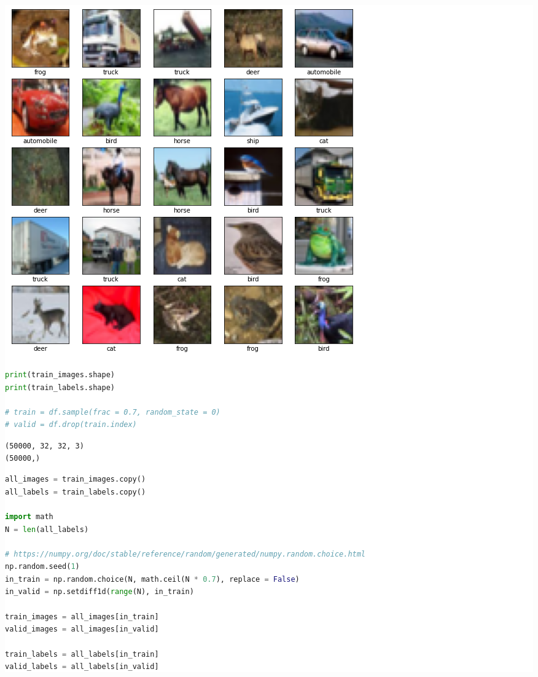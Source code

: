 
    
![png](output_20_0.png)
    



```python
print(train_images.shape)
print(train_labels.shape)

# train = df.sample(frac = 0.7, random_state = 0)
# valid = df.drop(train.index)
```

    (50000, 32, 32, 3)
    (50000,)



```python
all_images = train_images.copy()
all_labels = train_labels.copy()

import math
N = len(all_labels)

# https://numpy.org/doc/stable/reference/random/generated/numpy.random.choice.html
np.random.seed(1)
in_train = np.random.choice(N, math.ceil(N * 0.7), replace = False)
in_valid = np.setdiff1d(range(N), in_train)

train_images = all_images[in_train] 
valid_images = all_images[in_valid]

train_labels = all_labels[in_train]
valid_labels = all_labels[in_valid]
```
